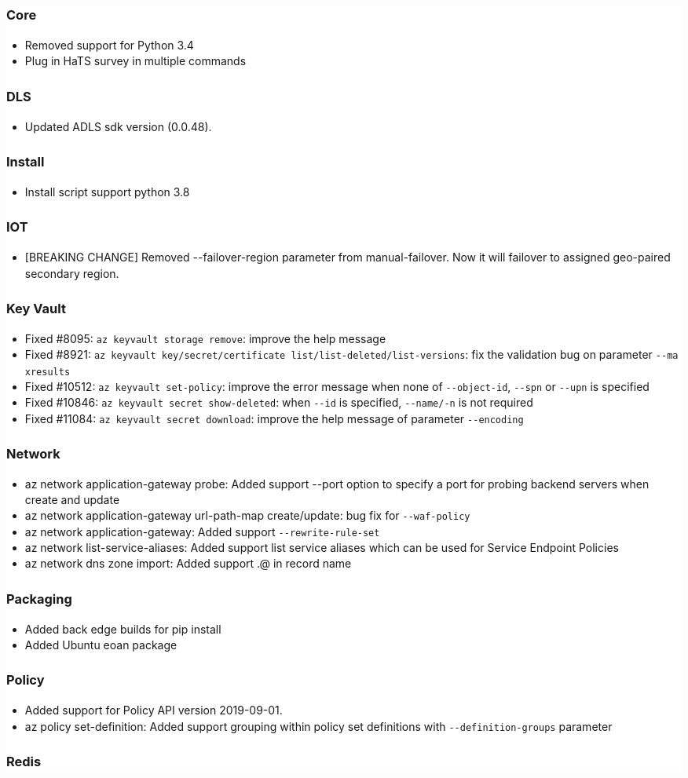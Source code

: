 ### Core

* Removed support for Python 3.4
* Plug in HaTS survey in multiple commands

### DLS

* Updated ADLS sdk version (0.0.48).

### Install

* Install script support python 3.8

### IOT

* [BREAKING CHANGE] Removed --failover-region parameter from manual-failover. Now it will failover to assigned geo-paired secondary region.

### Key Vault

* Fixed #8095: `az keyvault storage remove`: improve the help message
* Fixed #8921: `az keyvault key/secret/certificate list/list-deleted/list-versions`: fix the validation bug on parameter `--maxresults`
* Fixed #10512: `az keyvault set-policy`: improve the error message when none of `--object-id`, `--spn` or `--upn` is specified
* Fixed #10846: `az keyvault secret show-deleted`: when `--id` is specified, `--name/-n` is not required
* Fixed #11084: `az keyvault secret download`: improve the help message of parameter `--encoding`

### Network

* az network application-gateway probe: Added support --port option to specify a port for probing backend servers when create and update
* az network application-gateway url-path-map create/update: bug fix for `--waf-policy`
* az network application-gateway: Added support `--rewrite-rule-set`
* az network list-service-aliases: Added support list service aliases which can be used for Service Endpoint Policies
* az network dns zone import: Added support .@ in record name

### Packaging

* Added back edge builds for pip install
* Added Ubuntu eoan package

### Policy

* Added support for Policy API version 2019-09-01.
* az policy set-definition: Added support grouping within policy set definitions with `--definition-groups` parameter

### Redis
